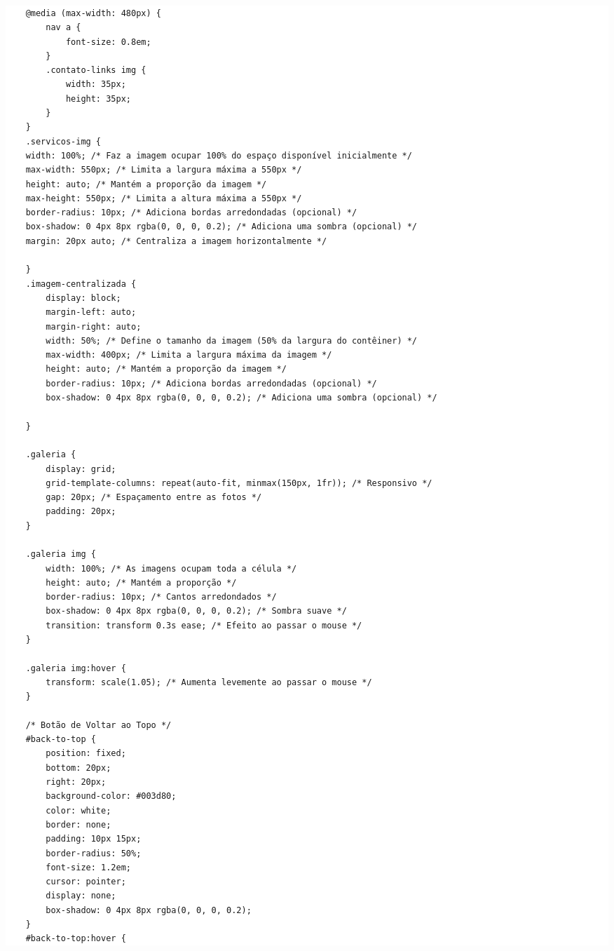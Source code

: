         @media (max-width: 480px) {
            nav a {
                font-size: 0.8em;
            }
            .contato-links img {
                width: 35px;
                height: 35px;
            }
        }
        .servicos-img {
        width: 100%; /* Faz a imagem ocupar 100% do espaço disponível inicialmente */
        max-width: 550px; /* Limita a largura máxima a 550px */
        height: auto; /* Mantém a proporção da imagem */
        max-height: 550px; /* Limita a altura máxima a 550px */
        border-radius: 10px; /* Adiciona bordas arredondadas (opcional) */
        box-shadow: 0 4px 8px rgba(0, 0, 0, 0.2); /* Adiciona uma sombra (opcional) */
        margin: 20px auto; /* Centraliza a imagem horizontalmente */

        }
        .imagem-centralizada {
            display: block;
            margin-left: auto;
            margin-right: auto;
            width: 50%; /* Define o tamanho da imagem (50% da largura do contêiner) */
            max-width: 400px; /* Limita a largura máxima da imagem */
            height: auto; /* Mantém a proporção da imagem */
            border-radius: 10px; /* Adiciona bordas arredondadas (opcional) */
            box-shadow: 0 4px 8px rgba(0, 0, 0, 0.2); /* Adiciona uma sombra (opcional) */

        }

        .galeria {
            display: grid;
            grid-template-columns: repeat(auto-fit, minmax(150px, 1fr)); /* Responsivo */
            gap: 20px; /* Espaçamento entre as fotos */
            padding: 20px;
        }

        .galeria img {
            width: 100%; /* As imagens ocupam toda a célula */
            height: auto; /* Mantém a proporção */
            border-radius: 10px; /* Cantos arredondados */
            box-shadow: 0 4px 8px rgba(0, 0, 0, 0.2); /* Sombra suave */
            transition: transform 0.3s ease; /* Efeito ao passar o mouse */
        }

        .galeria img:hover {
            transform: scale(1.05); /* Aumenta levemente ao passar o mouse */
        }

        /* Botão de Voltar ao Topo */
        #back-to-top {
            position: fixed;
            bottom: 20px;
            right: 20px;
            background-color: #003d80;
            color: white;
            border: none;
            padding: 10px 15px;
            border-radius: 50%;
            font-size: 1.2em;
            cursor: pointer;
            display: none;
            box-shadow: 0 4px 8px rgba(0, 0, 0, 0.2);
        }
        #back-to-top:hover {